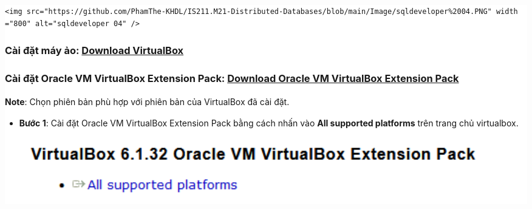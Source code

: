     <img src="https://github.com/PhamThe-KHDL/IS211.M21-Distributed-Databases/blob/main/Image/sqldeveloper%2004.PNG" width="800" alt="sqldeveloper 04" />
</center>

### Cài đặt máy ảo: [Download VirtualBox](https://www.virtualbox.org/wiki/Downloads)



### Cài đặt Oracle VM VirtualBox Extension Pack: [Download Oracle VM VirtualBox Extension Pack](https://www.virtualbox.org/wiki/Downloads)
**Note**: Chọn phiên bản phù hợp với phiên bản của VirtualBox đã cài đặt.

- **Bước 1**: Cài đặt Oracle VM VirtualBox Extension Pack bằng cách nhấn vào **All supported platforms** trên trang chủ virtualbox.

<center>
    <img src="https://github.com/PhamThe-KHDL/IS211.M21-Distributed-Databases/blob/main/Image/Ex00%20-%20All%20supported%20platforms.PNG" width="800" alt="All supported platforms" />
</center>
